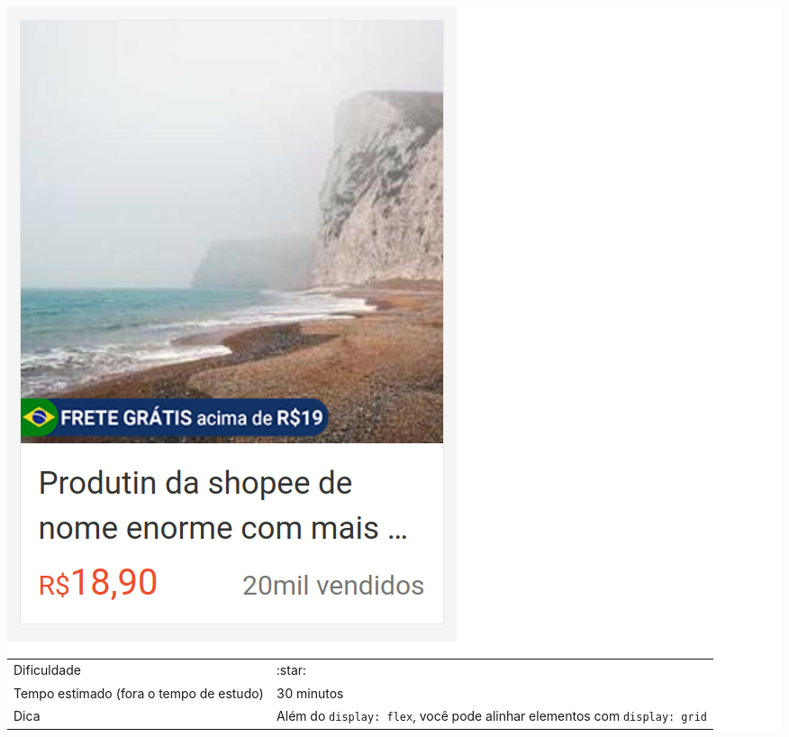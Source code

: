 ![image](./assets/shopee.png)

<table>
    <tr>
        <td>
            Dificuldade
        </td>
        <td>
            :star:
        </td>
    </tr>
    <tr>
        <td>
            Tempo estimado (fora o tempo de estudo)
        </td>
        <td>
            30 minutos
        </td>
    </tr>
    <tr>
        <td>
            Dica
        </td>
        <td>
            Além do <code>display: flex</code>, você pode alinhar elementos com <code>display: grid</code>
        </td>
    </tr>
</table>
